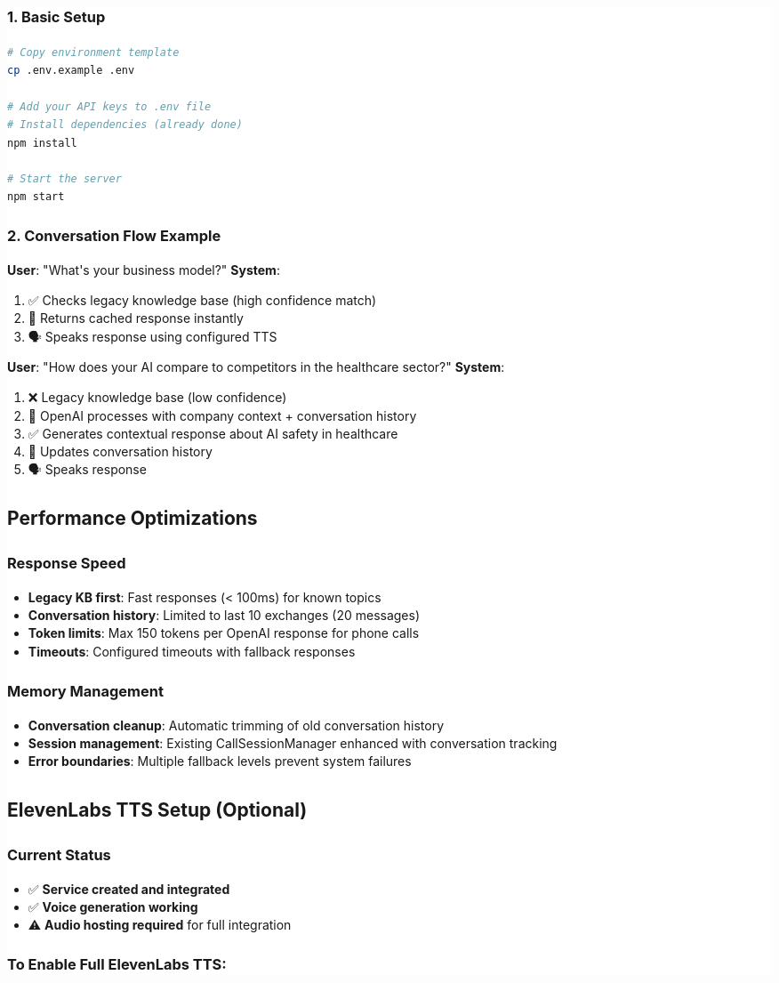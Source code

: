 ### 1. Basic Setup
```bash
# Copy environment template
cp .env.example .env

# Add your API keys to .env file
# Install dependencies (already done)
npm install

# Start the server
npm start
```

### 2. Conversation Flow Example

**User**: "What's your business model?"
**System**: 
1. ✅ Checks legacy knowledge base (high confidence match)
2. 🚀 Returns cached response instantly
3. 🗣️ Speaks response using configured TTS

**User**: "How does your AI compare to competitors in the healthcare sector?"
**System**:
1. ❌ Legacy knowledge base (low confidence)
2. 🧠 OpenAI processes with company context + conversation history  
3. ✅ Generates contextual response about AI safety in healthcare
4. 📝 Updates conversation history
5. 🗣️ Speaks response

## Performance Optimizations

### Response Speed
- **Legacy KB first**: Fast responses (< 100ms) for known topics
- **Conversation history**: Limited to last 10 exchanges (20 messages)
- **Token limits**: Max 150 tokens per OpenAI response for phone calls
- **Timeouts**: Configured timeouts with fallback responses

### Memory Management  
- **Conversation cleanup**: Automatic trimming of old conversation history
- **Session management**: Existing CallSessionManager enhanced with conversation tracking
- **Error boundaries**: Multiple fallback levels prevent system failures

## ElevenLabs TTS Setup (Optional)

### Current Status
- ✅ **Service created and integrated**
- ✅ **Voice generation working** 
- ⚠️ **Audio hosting required** for full integration

### To Enable Full ElevenLabs TTS:
